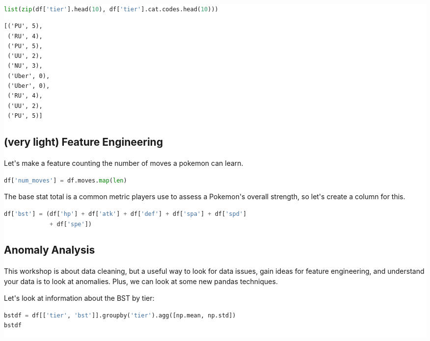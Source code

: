 


```python
list(zip(df['tier'].head(10), df['tier'].cat.codes.head(10)))
```


<div class="output_block">
<pre>
<code class="codeblock">[('PU', 5),
 ('RU', 4),
 ('PU', 5),
 ('UU', 2),
 ('NU', 3),
 ('Uber', 0),
 ('Uber', 0),
 ('RU', 4),
 ('UU', 2),
 ('PU', 5)]</code>
</pre>
</div>



## (very light) Feature Engineering

Let's make a feature counting the number of moves a pokemon can learn.


```python
df['num_moves'] = df.moves.map(len)
```

The base stat total is a common metric players use to assess a Pokemon's overall strength, so let's create a column for this.


```python
df['bst'] = (df['hp'] + df['atk'] + df['def'] + df['spa'] + df['spd']
             + df['spe'])
```

## Anomaly Analysis

This workshop is about data cleaning, but a useful way to look for data issues, gain ideas for feature engineering, and understand your data is to look at anomalies. Plus, we can look at some new pandas techniques.

Let's look at information about the BST by tier:


```python
bstdf = df[['tier', 'bst']].groupby('tier').agg([np.mean, np.std])
bstdf
```




<div style="overflow-x:auto;">
<style scoped>
    .dataframe tbody tr th:only-of-type {
        vertical-align: middle;
    }
